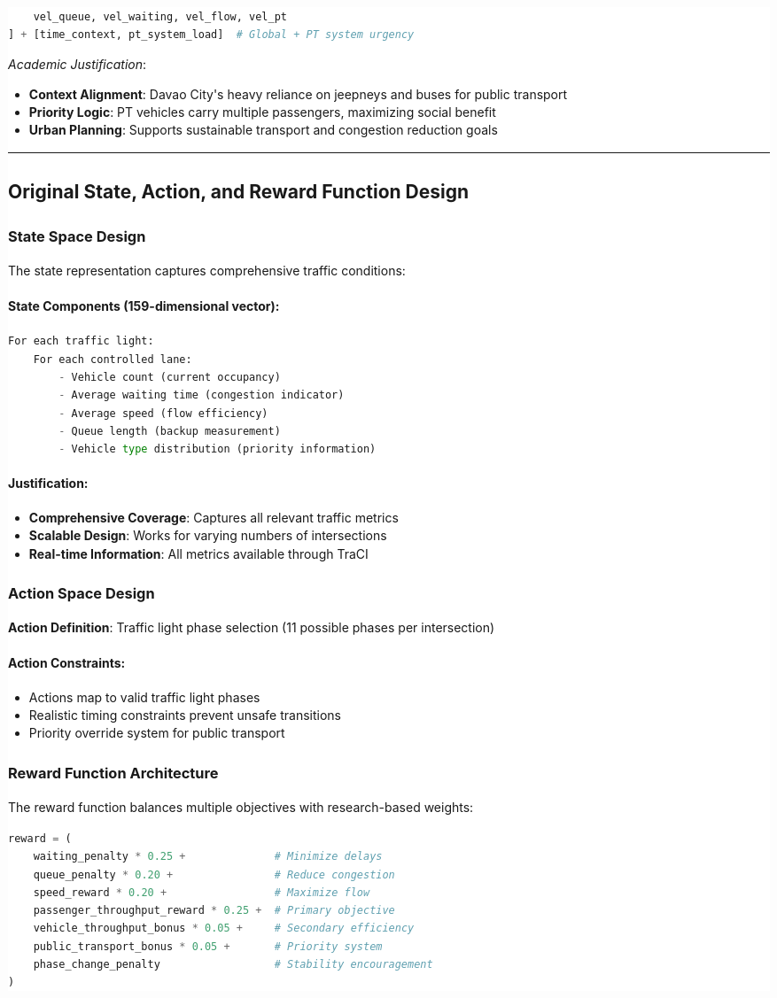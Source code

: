 ```python
    vel_queue, vel_waiting, vel_flow, vel_pt
] + [time_context, pt_system_load]  # Global + PT system urgency
```

*Academic Justification*:
- **Context Alignment**: Davao City's heavy reliance on jeepneys and buses for public transport
- **Priority Logic**: PT vehicles carry multiple passengers, maximizing social benefit
- **Urban Planning**: Supports sustainable transport and congestion reduction goals

---

## Original State, Action, and Reward Function Design

### State Space Design

The state representation captures comprehensive traffic conditions:

#### State Components (159-dimensional vector):
```python
For each traffic light:
    For each controlled lane:
        - Vehicle count (current occupancy)
        - Average waiting time (congestion indicator)
        - Average speed (flow efficiency)
        - Queue length (backup measurement)
        - Vehicle type distribution (priority information)
```

#### Justification:
- **Comprehensive Coverage**: Captures all relevant traffic metrics
- **Scalable Design**: Works for varying numbers of intersections
- **Real-time Information**: All metrics available through TraCI

### Action Space Design

**Action Definition**: Traffic light phase selection (11 possible phases per intersection)

#### Action Constraints:
- Actions map to valid traffic light phases
- Realistic timing constraints prevent unsafe transitions
- Priority override system for public transport

### Reward Function Architecture

The reward function balances multiple objectives with research-based weights:

```python
reward = (
    waiting_penalty * 0.25 +              # Minimize delays
    queue_penalty * 0.20 +                # Reduce congestion
    speed_reward * 0.20 +                 # Maximize flow
    passenger_throughput_reward * 0.25 +  # Primary objective
    vehicle_throughput_bonus * 0.05 +     # Secondary efficiency
    public_transport_bonus * 0.05 +       # Priority system
    phase_change_penalty                  # Stability encouragement
)
```
